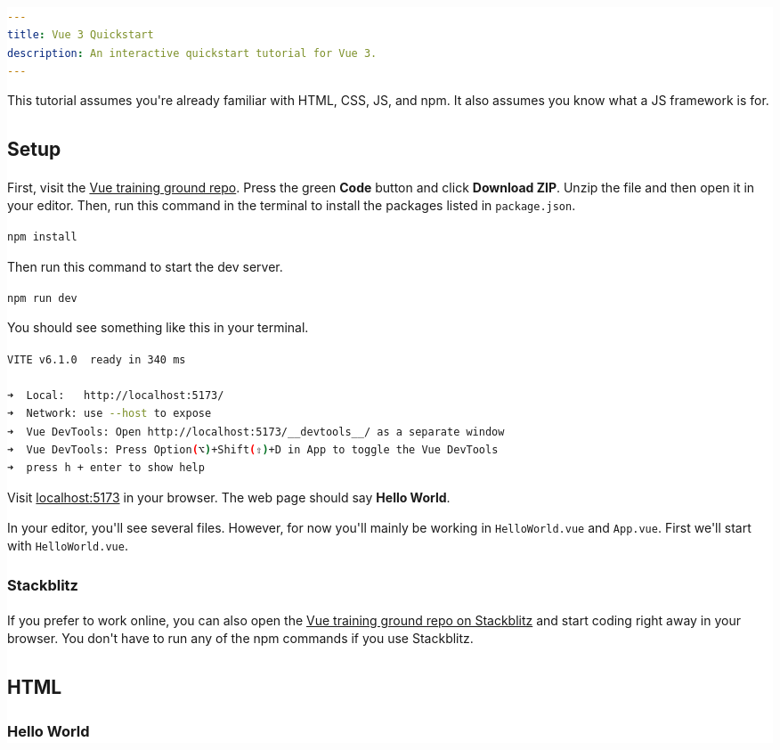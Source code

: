 ```yaml
---
title: Vue 3 Quickstart
description: An interactive quickstart tutorial for Vue 3.
---
```


This tutorial assumes you're already familiar with HTML, CSS, JS, and npm. It also assumes you know what a JS framework is for.

## Setup

First, visit the <a href="https://github.com/simpledevio/vue-training-ground" target="_blank">Vue training ground repo</a>. Press the green **Code** button and click **Download ZIP**. Unzip the file and then open it in your editor. Then, run this command in the terminal to install the packages listed in `package.json`.

```bash
npm install
```

Then run this command to start the dev server.

```bash
npm run dev
```

You should see something like this in your terminal.

```bash
VITE v6.1.0  ready in 340 ms

➜  Local:   http://localhost:5173/
➜  Network: use --host to expose
➜  Vue DevTools: Open http://localhost:5173/__devtools__/ as a separate window
➜  Vue DevTools: Press Option(⌥)+Shift(⇧)+D in App to toggle the Vue DevTools
➜  press h + enter to show help
```

Visit <a href="http://localhost:5173/" target="_blank">localhost:5173</a> in your browser. The web page should say **Hello World**.

In your editor, you'll see several files. However, for now you'll mainly be working in `HelloWorld.vue` and `App.vue`. First we'll start with `HelloWorld.vue`.

### Stackblitz

If you prefer to work online, you can also open the <a href="https://stackblitz.com/github/simpledevio/vue-training-ground?file=src/components/HelloWorld.vue" target="_blank">Vue training ground repo on Stackblitz</a> and start coding right away in your browser. You don't have to run any of the npm commands if you use Stackblitz.

## HTML

### Hello World
